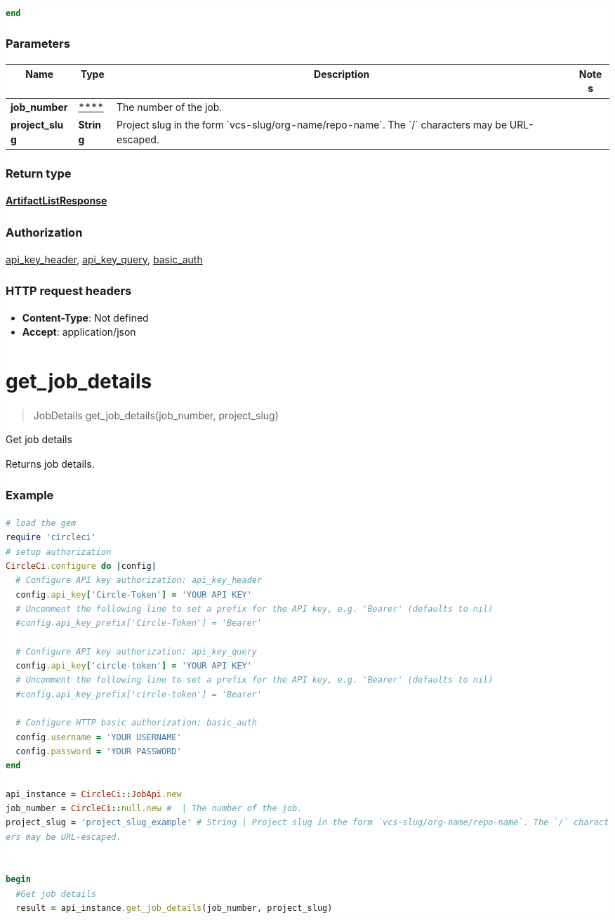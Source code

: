 ```ruby
end
```

### Parameters

Name | Type | Description  | Notes
------------- | ------------- | ------------- | -------------
 **job_number** | [****](.md)| The number of the job. | 
 **project_slug** | **String**| Project slug in the form &#x60;vcs-slug/org-name/repo-name&#x60;. The &#x60;/&#x60; characters may be URL-escaped. | 

### Return type

[**ArtifactListResponse**](ArtifactListResponse.md)

### Authorization

[api_key_header](../README.md#api_key_header), [api_key_query](../README.md#api_key_query), [basic_auth](../README.md#basic_auth)

### HTTP request headers

 - **Content-Type**: Not defined
 - **Accept**: application/json



# **get_job_details**
> JobDetails get_job_details(job_number, project_slug)

Get job details

Returns job details.

### Example
```ruby
# load the gem
require 'circleci'
# setup authorization
CircleCi.configure do |config|
  # Configure API key authorization: api_key_header
  config.api_key['Circle-Token'] = 'YOUR API KEY'
  # Uncomment the following line to set a prefix for the API key, e.g. 'Bearer' (defaults to nil)
  #config.api_key_prefix['Circle-Token'] = 'Bearer'

  # Configure API key authorization: api_key_query
  config.api_key['circle-token'] = 'YOUR API KEY'
  # Uncomment the following line to set a prefix for the API key, e.g. 'Bearer' (defaults to nil)
  #config.api_key_prefix['circle-token'] = 'Bearer'

  # Configure HTTP basic authorization: basic_auth
  config.username = 'YOUR USERNAME'
  config.password = 'YOUR PASSWORD'
end

api_instance = CircleCi::JobApi.new
job_number = CircleCi::null.new #  | The number of the job.
project_slug = 'project_slug_example' # String | Project slug in the form `vcs-slug/org-name/repo-name`. The `/` characters may be URL-escaped.


begin
  #Get job details
  result = api_instance.get_job_details(job_number, project_slug)
```